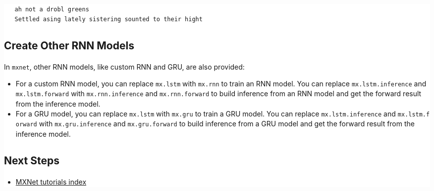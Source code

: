  ```
    ah not a drobl greens
    Settled asing lately sistering sounted to their hight
 ```

Create Other RNN Models
----------------
In `mxnet`, other RNN models, like custom RNN and GRU, are also provided:

- For a custom RNN model, you can replace `mx.lstm` with `mx.rnn` to train an RNN model. You can replace `mx.lstm.inference` and `mx.lstm.forward` with `mx.rnn.inference` and `mx.rnn.forward` to build inference from an RNN model and get the forward result from the inference model.
- For a GRU model, you can replace `mx.lstm` with `mx.gru` to train a GRU model. You can replace `mx.lstm.inference` and `mx.lstm.forward` with `mx.gru.inference` and `mx.gru.forward` to build inference from a GRU model and get the forward result from the inference model.

## Next Steps
* [MXNet tutorials index](http://mxnet.io/tutorials/index.html)
